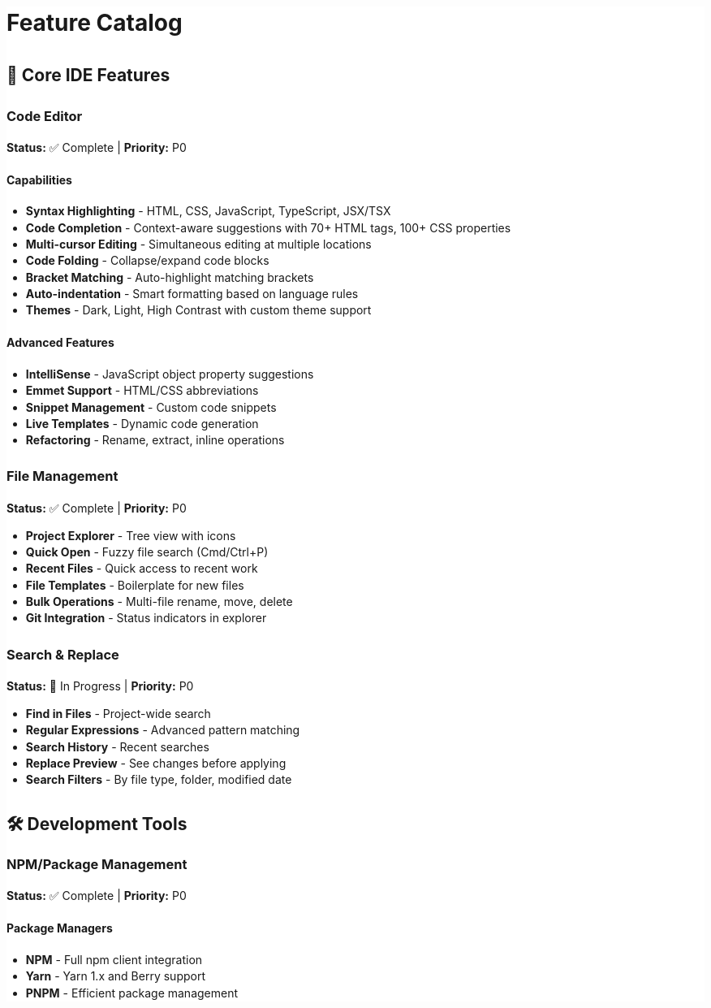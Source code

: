 # Feature Catalog

## 🎨 Core IDE Features

### Code Editor
**Status:** ✅ Complete | **Priority:** P0

#### Capabilities
- **Syntax Highlighting** - HTML, CSS, JavaScript, TypeScript, JSX/TSX
- **Code Completion** - Context-aware suggestions with 70+ HTML tags, 100+ CSS properties
- **Multi-cursor Editing** - Simultaneous editing at multiple locations
- **Code Folding** - Collapse/expand code blocks
- **Bracket Matching** - Auto-highlight matching brackets
- **Auto-indentation** - Smart formatting based on language rules
- **Themes** - Dark, Light, High Contrast with custom theme support

#### Advanced Features
- **IntelliSense** - JavaScript object property suggestions
- **Emmet Support** - HTML/CSS abbreviations
- **Snippet Management** - Custom code snippets
- **Live Templates** - Dynamic code generation
- **Refactoring** - Rename, extract, inline operations

### File Management
**Status:** ✅ Complete | **Priority:** P0

- **Project Explorer** - Tree view with icons
- **Quick Open** - Fuzzy file search (Cmd/Ctrl+P)
- **Recent Files** - Quick access to recent work
- **File Templates** - Boilerplate for new files
- **Bulk Operations** - Multi-file rename, move, delete
- **Git Integration** - Status indicators in explorer

### Search & Replace
**Status:** 🔄 In Progress | **Priority:** P0

- **Find in Files** - Project-wide search
- **Regular Expressions** - Advanced pattern matching
- **Search History** - Recent searches
- **Replace Preview** - See changes before applying
- **Search Filters** - By file type, folder, modified date

## 🛠️ Development Tools

### NPM/Package Management
**Status:** ✅ Complete | **Priority:** P0

#### Package Managers
- **NPM** - Full npm client integration
- **Yarn** - Yarn 1.x and Berry support
- **PNPM** - Efficient package management
